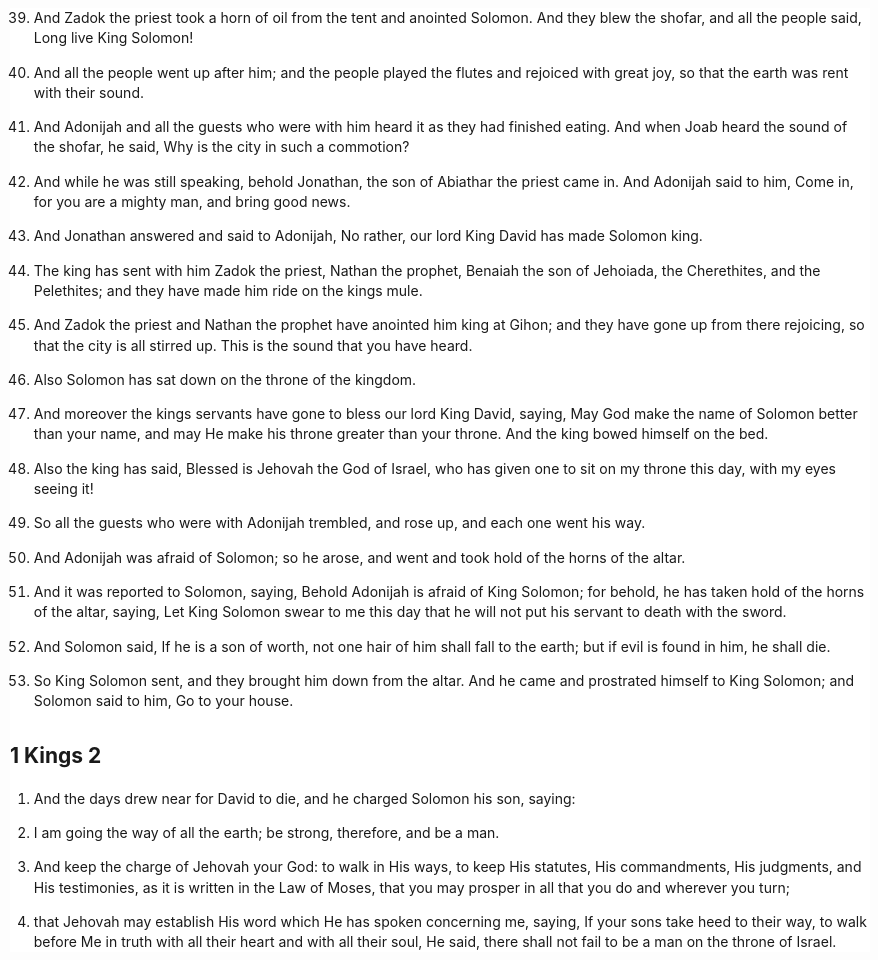 39. And Zadok the priest took a horn of oil from the tent and anointed Solomon. And they blew the shofar, and all the people said, Long live King Solomon!

40. And all the people went up after him; and the people played the flutes and rejoiced with great joy, so that the earth was rent with their sound.

41. And Adonijah and all the guests who were with him heard it as they had finished eating. And when Joab heard the sound of the shofar, he said, Why is the city in such a commotion?

42. And while he was still speaking, behold Jonathan, the son of Abiathar the priest came in. And Adonijah said to him, Come in, for you are a mighty man, and bring good news.

43. And Jonathan answered and said to Adonijah, No rather, our lord King David has made Solomon king.

44. The king has sent with him Zadok the priest, Nathan the prophet, Benaiah the son of Jehoiada, the Cherethites, and the Pelethites; and they have made him ride on the kings mule.

45. And Zadok the priest and Nathan the prophet have anointed him king at Gihon; and they have gone up from there rejoicing, so that the city is all stirred up. This is the sound that you have heard.

46. Also Solomon has sat down on the throne of the kingdom.

47. And moreover the kings servants have gone to bless our lord King David, saying, May God make the name of Solomon better than your name, and may He make his throne greater than your throne. And the king bowed himself on the bed.

48. Also the king has said, Blessed is Jehovah the God of Israel, who has given one to sit on my throne this day, with my eyes seeing it!

49. So all the guests who were with Adonijah trembled, and rose up, and each one went his way.

50. And Adonijah was afraid of Solomon; so he arose, and went and took hold of the horns of the altar.

51. And it was reported to Solomon, saying, Behold Adonijah is afraid of King Solomon; for behold, he has taken hold of the horns of the altar, saying, Let King Solomon swear to me this day that he will not put his servant to death with the sword.

52. And Solomon said, If he is a son of worth, not one hair of him shall fall to the earth; but if evil is found in him, he shall die.

53. So King Solomon sent, and they brought him down from the altar. And he came and prostrated himself to King Solomon; and Solomon said to him, Go to your house.

## 1 Kings 2

1. And the days drew near for David to die, and he charged Solomon his son, saying:

2. I am going the way of all the earth; be strong, therefore, and be a man.

3. And keep the charge of Jehovah your God: to walk in His ways, to keep His statutes, His commandments, His judgments, and His testimonies, as it is written in the Law of Moses, that you may prosper in all that you do and wherever you turn;

4. that Jehovah may establish His word which He has spoken concerning me, saying, If your sons take heed to their way, to walk before Me in truth with all their heart and with all their soul, He said, there shall not fail to be a man on the throne of Israel.
